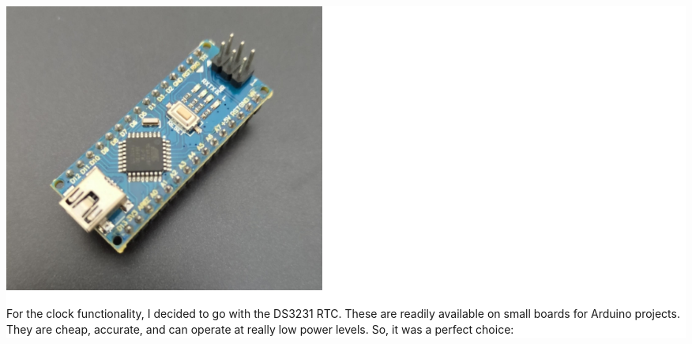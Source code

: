 <img src="https://github.com/comododragon/seikosha80/blob/main/wiki/arduinonano.jpeg?raw=true" alt="drawing" width="400"/>

For the clock functionality, I decided to go with the DS3231 RTC. These are readily available on small boards for Arduino projects. They are cheap, accurate, and can operate at really low power levels. So, it was a perfect choice:
